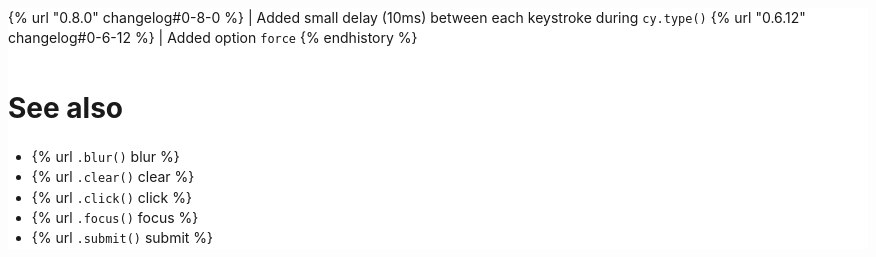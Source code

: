 {% url "0.8.0" changelog#0-8-0 %} | Added small delay (10ms) between each keystroke during `cy.type()`
{% url "0.6.12" changelog#0-6-12 %} | Added option `force`
{% endhistory %}

# See also

- {% url `.blur()` blur %}
- {% url `.clear()` clear %}
- {% url `.click()` click %}
- {% url `.focus()` focus %}
- {% url `.submit()` submit %}
